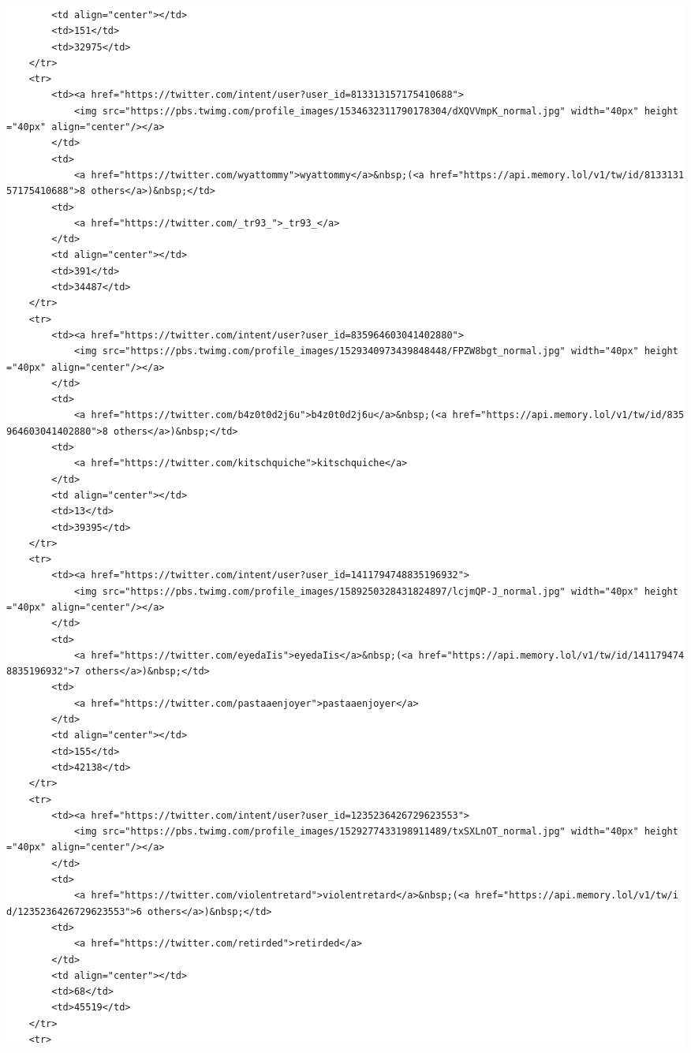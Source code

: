             <td align="center"></td>
            <td>151</td>
            <td>32975</td>
        </tr>
        <tr>
            <td><a href="https://twitter.com/intent/user?user_id=813313157175410688">
                <img src="https://pbs.twimg.com/profile_images/1534632311790178304/dXQVVmpK_normal.jpg" width="40px" height="40px" align="center"/></a>
            </td>
            <td>
                <a href="https://twitter.com/wyattommy">wyattommy</a>&nbsp;(<a href="https://api.memory.lol/v1/tw/id/813313157175410688">8 others</a>)&nbsp;</td>
            <td>
                <a href="https://twitter.com/_tr93_">_tr93_</a>
            </td>
            <td align="center"></td>
            <td>391</td>
            <td>34487</td>
        </tr>
        <tr>
            <td><a href="https://twitter.com/intent/user?user_id=835964603041402880">
                <img src="https://pbs.twimg.com/profile_images/1529340973439848448/FPZW8bgt_normal.jpg" width="40px" height="40px" align="center"/></a>
            </td>
            <td>
                <a href="https://twitter.com/b4z0t0d2j6u">b4z0t0d2j6u</a>&nbsp;(<a href="https://api.memory.lol/v1/tw/id/835964603041402880">8 others</a>)&nbsp;</td>
            <td>
                <a href="https://twitter.com/kitschquiche">kitschquiche</a>
            </td>
            <td align="center"></td>
            <td>13</td>
            <td>39395</td>
        </tr>
        <tr>
            <td><a href="https://twitter.com/intent/user?user_id=1411794748835196932">
                <img src="https://pbs.twimg.com/profile_images/1589250328431824897/lcjmQP-J_normal.jpg" width="40px" height="40px" align="center"/></a>
            </td>
            <td>
                <a href="https://twitter.com/eyedaIis">eyedaIis</a>&nbsp;(<a href="https://api.memory.lol/v1/tw/id/1411794748835196932">7 others</a>)&nbsp;</td>
            <td>
                <a href="https://twitter.com/pastaaenjoyer">pastaaenjoyer</a>
            </td>
            <td align="center"></td>
            <td>155</td>
            <td>42138</td>
        </tr>
        <tr>
            <td><a href="https://twitter.com/intent/user?user_id=1235236426729623553">
                <img src="https://pbs.twimg.com/profile_images/1529277433198911489/txSXLnOT_normal.jpg" width="40px" height="40px" align="center"/></a>
            </td>
            <td>
                <a href="https://twitter.com/violentretard">violentretard</a>&nbsp;(<a href="https://api.memory.lol/v1/tw/id/1235236426729623553">6 others</a>)&nbsp;</td>
            <td>
                <a href="https://twitter.com/retirded">retirded</a>
            </td>
            <td align="center"></td>
            <td>68</td>
            <td>45519</td>
        </tr>
        <tr>